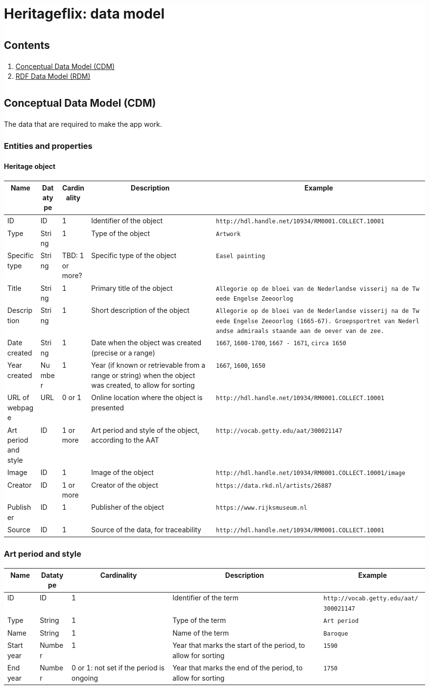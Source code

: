 # Heritageflix: data model

## Contents

1. [Conceptual Data Model (CDM)](#conceptual-data-model-cdm)
1. [RDF Data Model (RDM)](#rdf-data-model-rdm)

## Conceptual Data Model (CDM)

The data that are required to make the app work.

### Entities and properties

#### Heritage object

|Name|Datatype|Cardinality|Description|Example|
|-|-|-|-|-|
|ID|ID|1|Identifier of the object|`http://hdl.handle.net/10934/RM0001.COLLECT.10001`|
|Type|String|1|Type of the object|`Artwork`|
|Specific type|String|TBD: 1 or more?|Specific type of the object|`Easel painting`|
|Title|String|1|Primary title of the object|`Allegorie op de bloei van de Nederlandse visserij na de Tweede Engelse Zeeoorlog`|
|Description|String|1|Short description of the object|`Allegorie op de bloei van de Nederlandse visserij na de Tweede Engelse Zeeoorlog (1665-67). Groepsportret van Nederlandse admiraals staande aan de oever van de zee.`|
|Date created|String|1|Date when the object was created (precise or a range)|`1667`, `1600-1700`, `1667 - 1671`, `circa 1650`|
|Year created|Number|1|Year (if known or retrievable from a range or string) when the object was created, to allow for sorting|`1667`, `1600`, `1650`|
|URL of webpage|URL|0 or 1|Online location where the object is presented|`http://hdl.handle.net/10934/RM0001.COLLECT.10001`|
|Art period and style|ID|1 or more|Art period and style of the object, according to the AAT|`http://vocab.getty.edu/aat/300021147`|
|Image|ID|1|Image of the object|`http://hdl.handle.net/10934/RM0001.COLLECT.10001/image`|
|Creator|ID|1 or more|Creator of the object|`https://data.rkd.nl/artists/26887`|
|Publisher|ID|1|Publisher of the object|`https://www.rijksmuseum.nl`|
|Source|ID|1|Source of the data, for traceability|`http://hdl.handle.net/10934/RM0001.COLLECT.10001`|

### Art period and style

|Name|Datatype|Cardinality|Description|Example|
|-|-|-|-|-|
|ID|ID|1|Identifier of the term|`http://vocab.getty.edu/aat/300021147`|
|Type|String|1|Type of the term|`Art period`|
|Name|String|1|Name of the term|`Baroque`|
|Start year|Number|1|Year that marks the start of the period, to allow for sorting|`1590`|
|End year|Number|0 or 1: not set if the period is ongoing|Year that marks the end of the period, to allow for sorting|`1750`|
